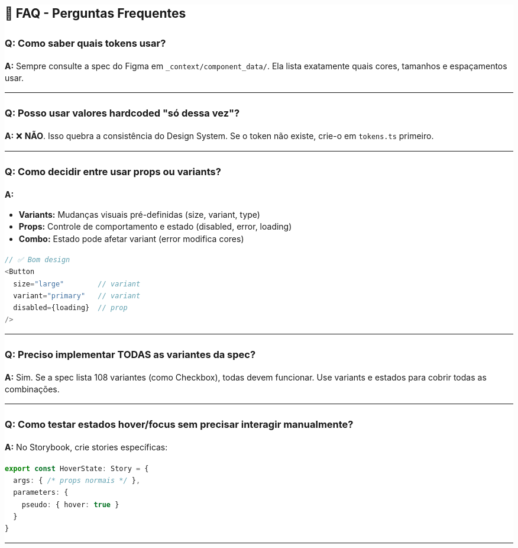 ## 🤔 FAQ - Perguntas Frequentes

### Q: Como saber quais tokens usar?

**A:** Sempre consulte a spec do Figma em `_context/component_data/`. Ela lista exatamente quais cores, tamanhos e espaçamentos usar.

---

### Q: Posso usar valores hardcoded "só dessa vez"?

**A:** ❌ **NÃO**. Isso quebra a consistência do Design System. Se o token não existe, crie-o em `tokens.ts` primeiro.

---

### Q: Como decidir entre usar props ou variants?

**A:** 
- **Variants:** Mudanças visuais pré-definidas (size, variant, type)
- **Props:** Controle de comportamento e estado (disabled, error, loading)
- **Combo:** Estado pode afetar variant (error modifica cores)

```typescript
// ✅ Bom design
<Button 
  size="large"        // variant
  variant="primary"   // variant
  disabled={loading}  // prop
/>
```

---

### Q: Preciso implementar TODAS as variantes da spec?

**A:** Sim. Se a spec lista 108 variantes (como Checkbox), todas devem funcionar. Use variants e estados para cobrir todas as combinações.

---

### Q: Como testar estados hover/focus sem precisar interagir manualmente?

**A:** No Storybook, crie stories específicas:

```typescript
export const HoverState: Story = {
  args: { /* props normais */ },
  parameters: {
    pseudo: { hover: true }
  }
}
```

---
